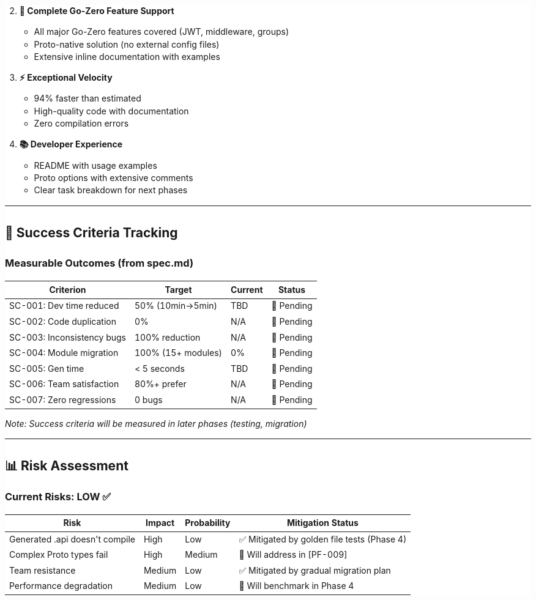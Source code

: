 2. **🎨 Complete Go-Zero Feature Support**
   - All major Go-Zero features covered (JWT, middleware, groups)
   - Proto-native solution (no external config files)
   - Extensive inline documentation with examples

3. **⚡ Exceptional Velocity**
   - 94% faster than estimated
   - High-quality code with documentation
   - Zero compilation errors

4. **📚 Developer Experience**
   - README with usage examples
   - Proto options with extensive comments
   - Clear task breakdown for next phases

---

## 🎯 Success Criteria Tracking

### Measurable Outcomes (from spec.md)

| Criterion | Target | Current | Status |
|-----------|--------|---------|--------|
| SC-001: Dev time reduced | 50% (10min→5min) | TBD | 🎯 Pending |
| SC-002: Code duplication | 0% | N/A | 🎯 Pending |
| SC-003: Inconsistency bugs | 100% reduction | N/A | 🎯 Pending |
| SC-004: Module migration | 100% (15+ modules) | 0% | 🎯 Pending |
| SC-005: Gen time | < 5 seconds | TBD | 🎯 Pending |
| SC-006: Team satisfaction | 80%+ prefer | N/A | 🎯 Pending |
| SC-007: Zero regressions | 0 bugs | N/A | 🎯 Pending |

*Note: Success criteria will be measured in later phases (testing, migration)*

---

## 📊 Risk Assessment

### Current Risks: LOW ✅

| Risk | Impact | Probability | Mitigation Status |
|------|--------|-------------|-------------------|
| Generated .api doesn't compile | High | Low | ✅ Mitigated by golden file tests (Phase 4) |
| Complex Proto types fail | High | Medium | 🎯 Will address in [PF-009] |
| Team resistance | Medium | Low | ✅ Mitigated by gradual migration plan |
| Performance degradation | Medium | Low | 🎯 Will benchmark in Phase 4 |
